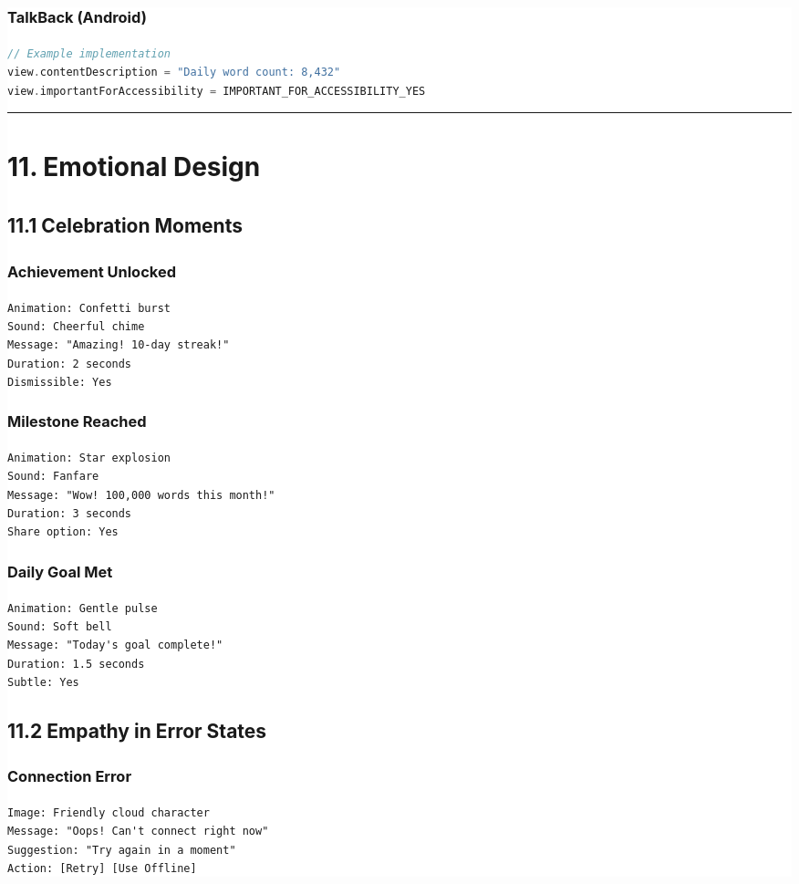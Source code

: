 ### TalkBack (Android)
```kotlin
// Example implementation
view.contentDescription = "Daily word count: 8,432"
view.importantForAccessibility = IMPORTANT_FOR_ACCESSIBILITY_YES
```

---

# 11. Emotional Design

## 11.1 Celebration Moments

### Achievement Unlocked
```
Animation: Confetti burst
Sound: Cheerful chime
Message: "Amazing! 10-day streak!"
Duration: 2 seconds
Dismissible: Yes
```

### Milestone Reached
```
Animation: Star explosion
Sound: Fanfare
Message: "Wow! 100,000 words this month!"
Duration: 3 seconds
Share option: Yes
```

### Daily Goal Met
```
Animation: Gentle pulse
Sound: Soft bell
Message: "Today's goal complete!"
Duration: 1.5 seconds
Subtle: Yes
```

## 11.2 Empathy in Error States

### Connection Error
```
Image: Friendly cloud character
Message: "Oops! Can't connect right now"
Suggestion: "Try again in a moment"
Action: [Retry] [Use Offline]
```
